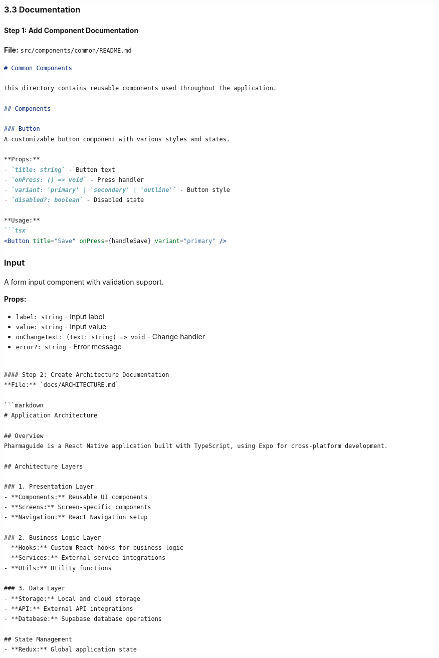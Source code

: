 ### 3.3 Documentation

#### Step 1: Add Component Documentation
**File:** `src/components/common/README.md`

```markdown
# Common Components

This directory contains reusable components used throughout the application.

## Components

### Button
A customizable button component with various styles and states.

**Props:**
- `title: string` - Button text
- `onPress: () => void` - Press handler
- `variant: 'primary' | 'secondary' | 'outline'` - Button style
- `disabled?: boolean` - Disabled state

**Usage:**
```tsx
<Button title="Save" onPress={handleSave} variant="primary" />
```

### Input
A form input component with validation support.

**Props:**
- `label: string` - Input label
- `value: string` - Input value
- `onChangeText: (text: string) => void` - Change handler
- `error?: string` - Error message
```

#### Step 2: Create Architecture Documentation
**File:** `docs/ARCHITECTURE.md`

```markdown
# Application Architecture

## Overview
Pharmaguide is a React Native application built with TypeScript, using Expo for cross-platform development.

## Architecture Layers

### 1. Presentation Layer
- **Components:** Reusable UI components
- **Screens:** Screen-specific components
- **Navigation:** React Navigation setup

### 2. Business Logic Layer
- **Hooks:** Custom React hooks for business logic
- **Services:** External service integrations
- **Utils:** Utility functions

### 3. Data Layer
- **Storage:** Local and cloud storage
- **API:** External API integrations
- **Database:** Supabase database operations

## State Management
- **Redux:** Global application state
```